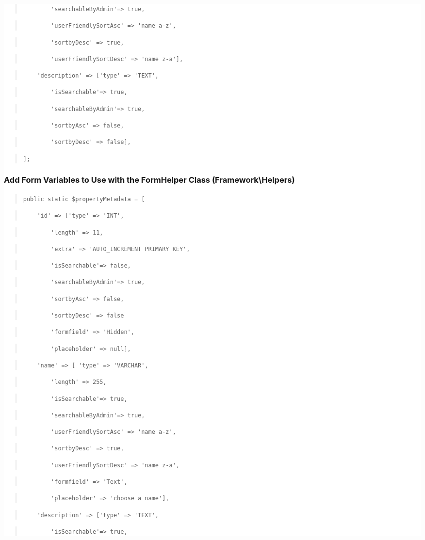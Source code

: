 > `        'searchableByAdmin'=> true,`

> `        'userFriendlySortAsc' => 'name a-z',`

> `        'sortbyDesc' => true,`

> `        'userFriendlySortDesc' => 'name z-a'],`

> `    'description' => ['type' => 'TEXT',` 

> `        'isSearchable'=> true,` 

> `        'searchableByAdmin'=> true,`

> `        'sortbyAsc' => false,`

> `        'sortbyDesc' => false],`

> `];`

### Add Form Variables to Use with the FormHelper Class (Framework\Helpers)

> `public static $propertyMetadata = [`

> `    'id' => ['type' => 'INT',` 

> `        'length' => 11,` 

> `        'extra' => 'AUTO_INCREMENT PRIMARY KEY',` 

> `        'isSearchable'=> false,` 

> `        'searchableByAdmin'=> true,`

> `        'sortbyAsc' => false,`

> `        'sortbyDesc' => false` 

> `        'formfield' => 'Hidden',` 

> `        'placeholder' => null],`

> `    'name' => [ 'type' => 'VARCHAR',`

> `        'length' => 255,` 

> `        'isSearchable'=> true,` 

> `        'searchableByAdmin'=> true,`

> `        'userFriendlySortAsc' => 'name a-z',`

> `        'sortbyDesc' => true,`

> `        'userFriendlySortDesc' => 'name z-a',` 

> `        'formfield' => 'Text',` 

> `        'placeholder' => 'choose a name'],`

> `    'description' => ['type' => 'TEXT',` 

> `        'isSearchable'=> true,` 
